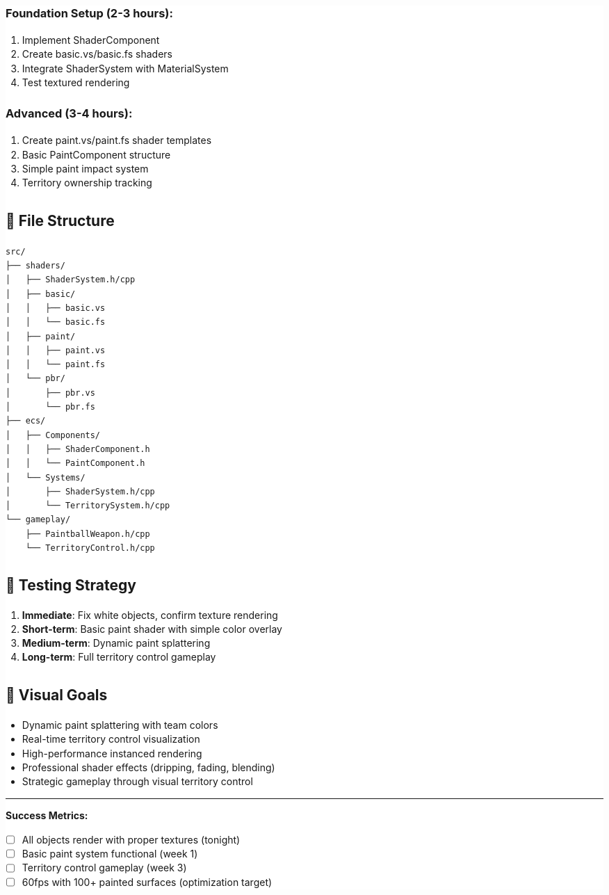 ### **Foundation Setup (2-3 hours):**
1. Implement ShaderComponent
2. Create basic.vs/basic.fs shaders
3. Integrate ShaderSystem with MaterialSystem
4. Test textured rendering

### **Advanced (3-4 hours):**
1. Create paint.vs/paint.fs shader templates
2. Basic PaintComponent structure
3. Simple paint impact system
4. Territory ownership tracking

## 📂 **File Structure**
```
src/
├── shaders/
│   ├── ShaderSystem.h/cpp
│   ├── basic/
│   │   ├── basic.vs
│   │   └── basic.fs
│   ├── paint/
│   │   ├── paint.vs
│   │   └── paint.fs
│   └── pbr/
│       ├── pbr.vs
│       └── pbr.fs
├── ecs/
│   ├── Components/
│   │   ├── ShaderComponent.h
│   │   └── PaintComponent.h
│   └── Systems/
│       ├── ShaderSystem.h/cpp
│       └── TerritorySystem.h/cpp
└── gameplay/
    ├── PaintballWeapon.h/cpp
    └── TerritoryControl.h/cpp
```

## 🧪 **Testing Strategy**
1. **Immediate**: Fix white objects, confirm texture rendering
2. **Short-term**: Basic paint shader with simple color overlay
3. **Medium-term**: Dynamic paint splattering
4. **Long-term**: Full territory control gameplay

## 🎨 **Visual Goals**
- Dynamic paint splattering with team colors
- Real-time territory control visualization
- High-performance instanced rendering
- Professional shader effects (dripping, fading, blending)
- Strategic gameplay through visual territory control

---

**Success Metrics:**
- [ ] All objects render with proper textures (tonight)
- [ ] Basic paint system functional (week 1)
- [ ] Territory control gameplay (week 3)
- [ ] 60fps with 100+ painted surfaces (optimization target)
